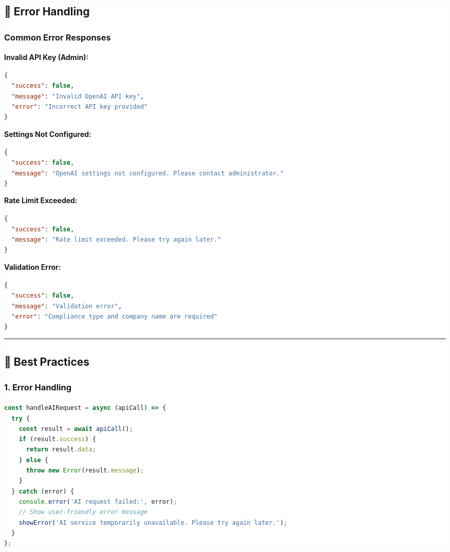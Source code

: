 
## 🚨 Error Handling

### **Common Error Responses**

**Invalid API Key (Admin):**
```json
{
  "success": false,
  "message": "Invalid OpenAI API key",
  "error": "Incorrect API key provided"
}
```

**Settings Not Configured:**
```json
{
  "success": false,
  "message": "OpenAI settings not configured. Please contact administrator."
}
```

**Rate Limit Exceeded:**
```json
{
  "success": false,
  "message": "Rate limit exceeded. Please try again later."
}
```

**Validation Error:**
```json
{
  "success": false,
  "message": "Validation error",
  "error": "Compliance type and company name are required"
}
```

---

## 🎯 Best Practices

### **1. Error Handling**
```javascript
const handleAIRequest = async (apiCall) => {
  try {
    const result = await apiCall();
    if (result.success) {
      return result.data;
    } else {
      throw new Error(result.message);
    }
  } catch (error) {
    console.error('AI request failed:', error);
    // Show user-friendly error message
    showError('AI service temporarily unavailable. Please try again later.');
  }
};
```
